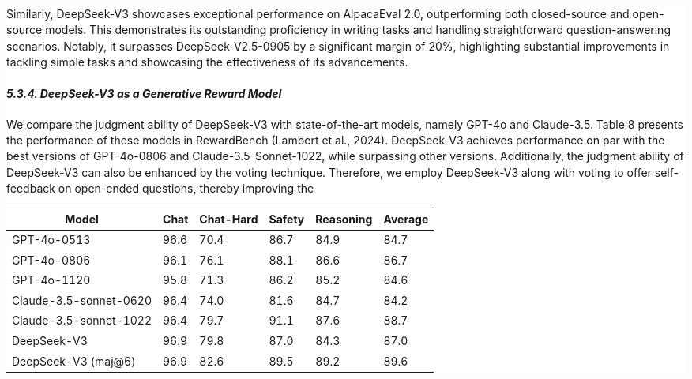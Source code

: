 Similarly, DeepSeek-V3 showcases exceptional performance on AlpacaEval 2.0, outperforming both closed-source and open-source models. This demonstrates its outstanding proficiency in writing tasks and handling straightforward question-answering scenarios. Notably, it surpasses DeepSeek-V2.5-0905 by a significant margin of 20%, highlighting substantial improvements in tackling simple tasks and showcasing the effectiveness of its advancements.

#### *5.3.4. DeepSeek-V3 as a Generative Reward Model*

We compare the judgment ability of DeepSeek-V3 with state-of-the-art models, namely GPT-4o and Claude-3.5. Table 8 presents the performance of these models in RewardBench (Lambert et al., 2024). DeepSeek-V3 achieves performance on par with the best versions of GPT-4o-0806 and Claude-3.5-Sonnet-1022, while surpassing other versions. Additionally, the judgment ability of DeepSeek-V3 can also be enhanced by the voting technique. Therefore, we employ DeepSeek-V3 along with voting to offer self-feedback on open-ended questions, thereby improving the

| Model | Chat | Chat-Hard | Safety | Reasoning | Average |
| --- | --- | --- | --- | --- | --- |
| GPT-4o-0513 | 96.6 | 70.4 | 86.7 | 84.9 | 84.7 |
| GPT-4o-0806 | 96.1 | 76.1 | 88.1 | 86.6 | 86.7 |
| GPT-4o-1120 | 95.8 | 71.3 | 86.2 | 85.2 | 84.6 |
| Claude-3.5-sonnet-0620 | 96.4 | 74.0 | 81.6 | 84.7 | 84.2 |
| Claude-3.5-sonnet-1022 | 96.4 | 79.7 | 91.1 | 87.6 | 88.7 |
| DeepSeek-V3 | 96.9 | 79.8 | 87.0 | 84.3 | 87.0 |
| DeepSeek-V3 (maj@6) | 96.9 | 82.6 | 89.5 | 89.2 | 89.6 |

